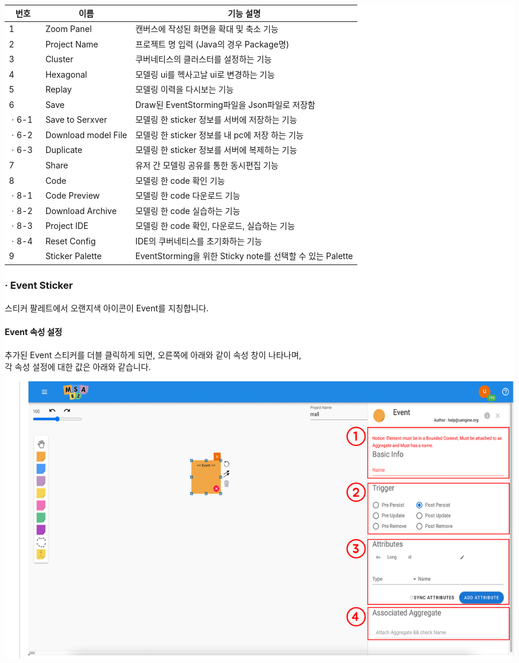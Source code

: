 | 번호 | 이름                | 기능 설명                                                              |
|------|---------------------|----------------------------------------------------------------------- |
| 1    &nbsp;| Zoom Panel          | 캔버스에 작성된 화면을 확대 및 축소 기능                         |
| 2    &nbsp;| Project Name        | 프로젝트 명 입력 (Java의 경우 Package명)                         |
| 3    &nbsp;| Cluster             | 쿠버네티스의 클러스터를 설정하는 기능                            |
| 4    &nbsp;| Hexagonal           | 모델링 ui를 헥사고날 ui로 변경하는 기능                          |
| 5    &nbsp;| Replay              | 모델링 이력을 다시보는 기능                                      |
| 6    &nbsp;| Save                | Draw된 EventStorming파일을 Json파일로 저장함                     |
|ㆍ6-1 &nbsp;| Save to Serxver      | 모델링 한 sticker 정보를 서버에 저장하는 기능                    |
|ㆍ6-2 &nbsp;| Download model File | 모델링 한 sticker 정보를 내 pc에 저장 하는 기능                  |
|ㆍ6-3 &nbsp;| Duplicate           | 모델링 한 sticker 정보를 서버에 복제하는 기능                    |
| 7    &nbsp;| Share               | 유저 간 모델링 공유를 통한 동시편집 기능                         |
| 8    &nbsp;| Code                | 모델링 한 code 확인 기능                                         |
|ㆍ8-1 &nbsp;| Code Preview        | 모델링 한 code 다운로드 기능                                     |
|ㆍ8-2 &nbsp;| Download Archive    | 모델링 한 code 실습하는 기능                                     |
|ㆍ8-3 &nbsp;| Project IDE         | 모델링 한 code 확인, 다운로드, 실습하는 기능                     |
|ㆍ8-4 &nbsp;| Reset Config        | IDE의 쿠버네티스를 초기화하는 기능                               |
| 9    &nbsp;| Sticker Palette     | EventStorming을 위한 Sticky note를 선택할 수 있는 Palette        |


### ·	Event Sticker
스티커 팔레트에서 오랜지색 아이콘이 Event를 지칭합니다.

<h4>Event 속성 설정</h4>

추가된 Event 스티커를 더블 클릭하게 되면, 오른쪽에 아래와 같이 속성 창이 나타나며,
<br/> 각 속성 설정에 대한 값은 아래와 같습니다.

> ![](../../src/img/image33.png)
